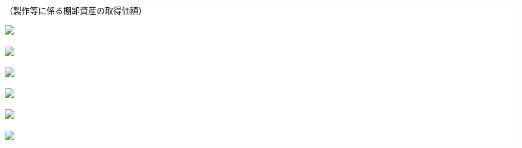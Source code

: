 （製作等に係る棚卸資産の取得価額）

![](https://www.nta.go.jp/tmp/7f3f5700-a19e-44ca-9f6a-3e223a86b9ec/images/3deec9cebd4404ee484670d9767af3c82f834d8414757bba19af529f8e611764.jpg)

![](https://www.nta.go.jp/tmp/7f3f5700-a19e-44ca-9f6a-3e223a86b9ec/images/8822493d55e5fe3df7dceff6bafe712794317b61bfe710dc5eb4cf7e3c897a5a.jpg)

![](https://www.nta.go.jp/tmp/7f3f5700-a19e-44ca-9f6a-3e223a86b9ec/images/ebef7b307ccc8e387d4eb564610fab8d8a31da1b9ac6b8f94ce4767342d57b88.jpg)

![](https://www.nta.go.jp/tmp/7f3f5700-a19e-44ca-9f6a-3e223a86b9ec/images/9ab0aef64670f0ed1e9a68cc1a94b64831da5c0449e543e92535e59e6cef49fa.jpg)

![](https://www.nta.go.jp/tmp/7f3f5700-a19e-44ca-9f6a-3e223a86b9ec/images/23040c8c8a35f7ca1be1edc2ce923fded4bc79c13fbb038fae2fb02b49887ead.jpg)

![](https://www.nta.go.jp/tmp/7f3f5700-a19e-44ca-9f6a-3e223a86b9ec/images/09074b825445f41a747ccee4c176de10de142689eb6d536fcdf0ef8279ad1ccd.jpg)